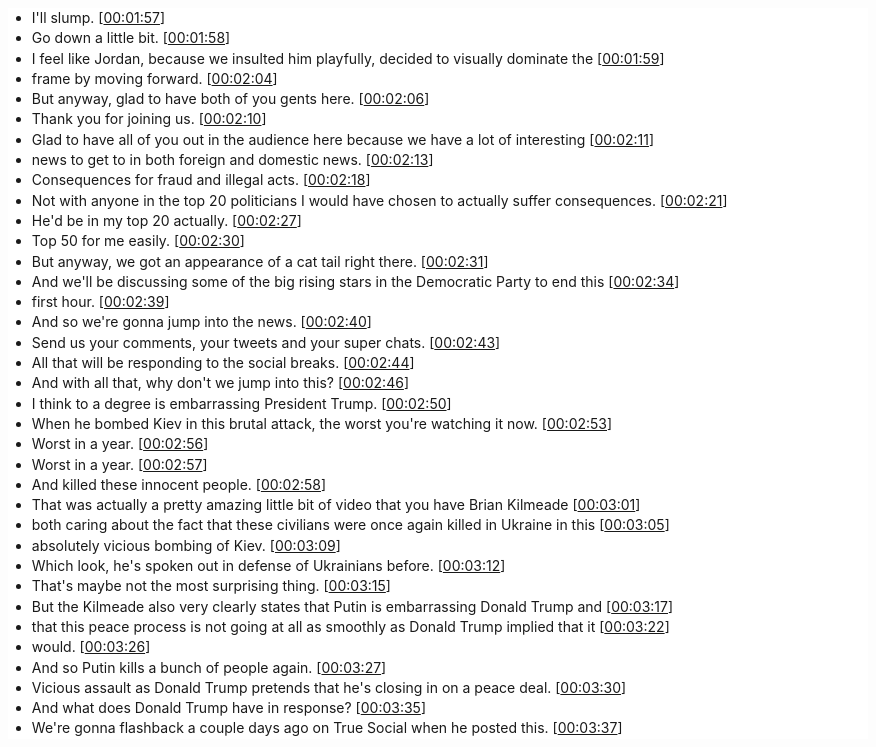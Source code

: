 *  I'll slump. [[00:01:57](https://www.youtube.com/watch?v=P0h05VC_MkU&t=117.32s)]
*  Go down a little bit. [[00:01:58](https://www.youtube.com/watch?v=P0h05VC_MkU&t=118.32s)]
*  I feel like Jordan, because we insulted him playfully, decided to visually dominate the [[00:01:59](https://www.youtube.com/watch?v=P0h05VC_MkU&t=119.32s)]
*  frame by moving forward. [[00:02:04](https://www.youtube.com/watch?v=P0h05VC_MkU&t=124.72s)]
*  But anyway, glad to have both of you gents here. [[00:02:06](https://www.youtube.com/watch?v=P0h05VC_MkU&t=126.64s)]
*  Thank you for joining us. [[00:02:10](https://www.youtube.com/watch?v=P0h05VC_MkU&t=130.04s)]
*  Glad to have all of you out in the audience here because we have a lot of interesting [[00:02:11](https://www.youtube.com/watch?v=P0h05VC_MkU&t=131.2s)]
*  news to get to in both foreign and domestic news. [[00:02:13](https://www.youtube.com/watch?v=P0h05VC_MkU&t=133.72s)]
*  Consequences for fraud and illegal acts. [[00:02:18](https://www.youtube.com/watch?v=P0h05VC_MkU&t=138.6s)]
*  Not with anyone in the top 20 politicians I would have chosen to actually suffer consequences. [[00:02:21](https://www.youtube.com/watch?v=P0h05VC_MkU&t=141.78s)]
*  He'd be in my top 20 actually. [[00:02:27](https://www.youtube.com/watch?v=P0h05VC_MkU&t=147.0s)]
*  Top 50 for me easily. [[00:02:30](https://www.youtube.com/watch?v=P0h05VC_MkU&t=150.24s)]
*  But anyway, we got an appearance of a cat tail right there. [[00:02:31](https://www.youtube.com/watch?v=P0h05VC_MkU&t=151.84s)]
*  And we'll be discussing some of the big rising stars in the Democratic Party to end this [[00:02:34](https://www.youtube.com/watch?v=P0h05VC_MkU&t=154.92s)]
*  first hour. [[00:02:39](https://www.youtube.com/watch?v=P0h05VC_MkU&t=159.96s)]
*  And so we're gonna jump into the news. [[00:02:40](https://www.youtube.com/watch?v=P0h05VC_MkU&t=160.96s)]
*  Send us your comments, your tweets and your super chats. [[00:02:43](https://www.youtube.com/watch?v=P0h05VC_MkU&t=163.24s)]
*  All that will be responding to the social breaks. [[00:02:44](https://www.youtube.com/watch?v=P0h05VC_MkU&t=164.96s)]
*  And with all that, why don't we jump into this? [[00:02:46](https://www.youtube.com/watch?v=P0h05VC_MkU&t=166.84s)]
*  I think to a degree is embarrassing President Trump. [[00:02:50](https://www.youtube.com/watch?v=P0h05VC_MkU&t=170.44s)]
*  When he bombed Kiev in this brutal attack, the worst you're watching it now. [[00:02:53](https://www.youtube.com/watch?v=P0h05VC_MkU&t=173.6s)]
*  Worst in a year. [[00:02:56](https://www.youtube.com/watch?v=P0h05VC_MkU&t=176.96s)]
*  Worst in a year. [[00:02:57](https://www.youtube.com/watch?v=P0h05VC_MkU&t=177.96s)]
*  And killed these innocent people. [[00:02:58](https://www.youtube.com/watch?v=P0h05VC_MkU&t=178.96s)]
*  That was actually a pretty amazing little bit of video that you have Brian Kilmeade [[00:03:01](https://www.youtube.com/watch?v=P0h05VC_MkU&t=181.95999999999998s)]
*  both caring about the fact that these civilians were once again killed in Ukraine in this [[00:03:05](https://www.youtube.com/watch?v=P0h05VC_MkU&t=185.24s)]
*  absolutely vicious bombing of Kiev. [[00:03:09](https://www.youtube.com/watch?v=P0h05VC_MkU&t=189.88s)]
*  Which look, he's spoken out in defense of Ukrainians before. [[00:03:12](https://www.youtube.com/watch?v=P0h05VC_MkU&t=192.4s)]
*  That's maybe not the most surprising thing. [[00:03:15](https://www.youtube.com/watch?v=P0h05VC_MkU&t=195.32s)]
*  But the Kilmeade also very clearly states that Putin is embarrassing Donald Trump and [[00:03:17](https://www.youtube.com/watch?v=P0h05VC_MkU&t=197.04s)]
*  that this peace process is not going at all as smoothly as Donald Trump implied that it [[00:03:22](https://www.youtube.com/watch?v=P0h05VC_MkU&t=202.4s)]
*  would. [[00:03:26](https://www.youtube.com/watch?v=P0h05VC_MkU&t=206.56s)]
*  And so Putin kills a bunch of people again. [[00:03:27](https://www.youtube.com/watch?v=P0h05VC_MkU&t=207.64000000000001s)]
*  Vicious assault as Donald Trump pretends that he's closing in on a peace deal. [[00:03:30](https://www.youtube.com/watch?v=P0h05VC_MkU&t=210.64000000000001s)]
*  And what does Donald Trump have in response? [[00:03:35](https://www.youtube.com/watch?v=P0h05VC_MkU&t=215.16000000000003s)]
*  We're gonna flashback a couple days ago on True Social when he posted this. [[00:03:37](https://www.youtube.com/watch?v=P0h05VC_MkU&t=217.44000000000003s)]
